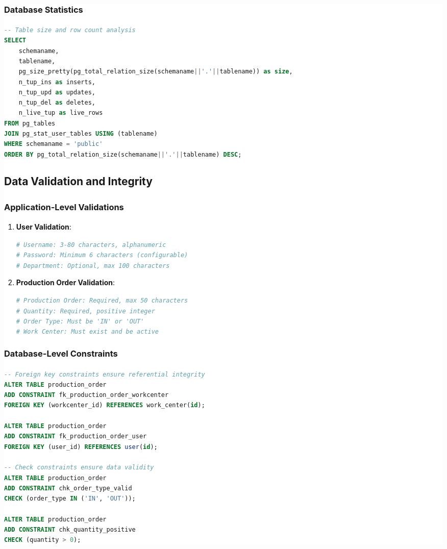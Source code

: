 ### **Database Statistics**

```sql
-- Table size and row count analysis
SELECT 
    schemaname,
    tablename,
    pg_size_pretty(pg_total_relation_size(schemaname||'.'||tablename)) as size,
    n_tup_ins as inserts,
    n_tup_upd as updates,
    n_tup_del as deletes,
    n_live_tup as live_rows
FROM pg_tables 
JOIN pg_stat_user_tables USING (tablename)
WHERE schemaname = 'public'
ORDER BY pg_total_relation_size(schemaname||'.'||tablename) DESC;
```

## Data Validation and Integrity

### **Application-Level Validations**

1. **User Validation**:
   ```python
   # Username: 3-80 characters, alphanumeric
   # Password: Minimum 6 characters (configurable)
   # Department: Optional, max 100 characters
   ```

2. **Production Order Validation**:
   ```python
   # Production Order: Required, max 50 characters
   # Quantity: Required, positive integer
   # Order Type: Must be 'IN' or 'OUT'
   # Work Center: Must exist and be active
   ```

### **Database-Level Constraints**

```sql
-- Foreign key constraints ensure referential integrity
ALTER TABLE production_order 
ADD CONSTRAINT fk_production_order_workcenter
FOREIGN KEY (workcenter_id) REFERENCES work_center(id);

ALTER TABLE production_order 
ADD CONSTRAINT fk_production_order_user
FOREIGN KEY (user_id) REFERENCES user(id);

-- Check constraints ensure data validity
ALTER TABLE production_order 
ADD CONSTRAINT chk_order_type_valid
CHECK (order_type IN ('IN', 'OUT'));

ALTER TABLE production_order 
ADD CONSTRAINT chk_quantity_positive
CHECK (quantity > 0);
```
